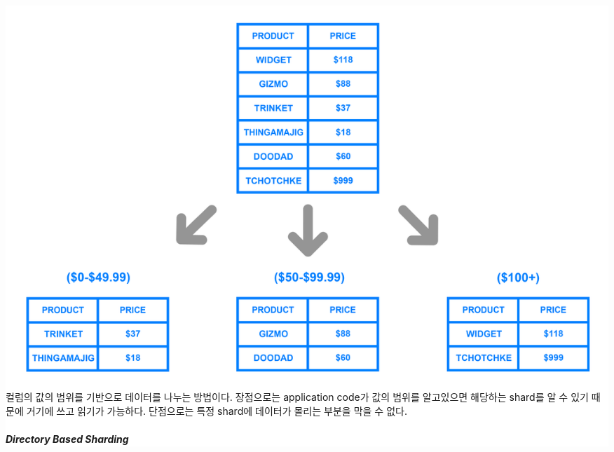 ![screensh](../assets/img/2021-08-16-DB---NoSQL-vs-SQL-and-index/range.png)
컬럼의 값의 범위를 기반으로 데이터를 나누는 방법이다. 장점으로는 application code가 값의 범위를 알고있으면 해당하는 shard를 알 수 있기 때문에 거기에 쓰고 읽기가 가능하다. 단점으로는 특정 shard에 데이터가 몰리는 부분을 막을 수 없다.

##### Directory Based Sharding